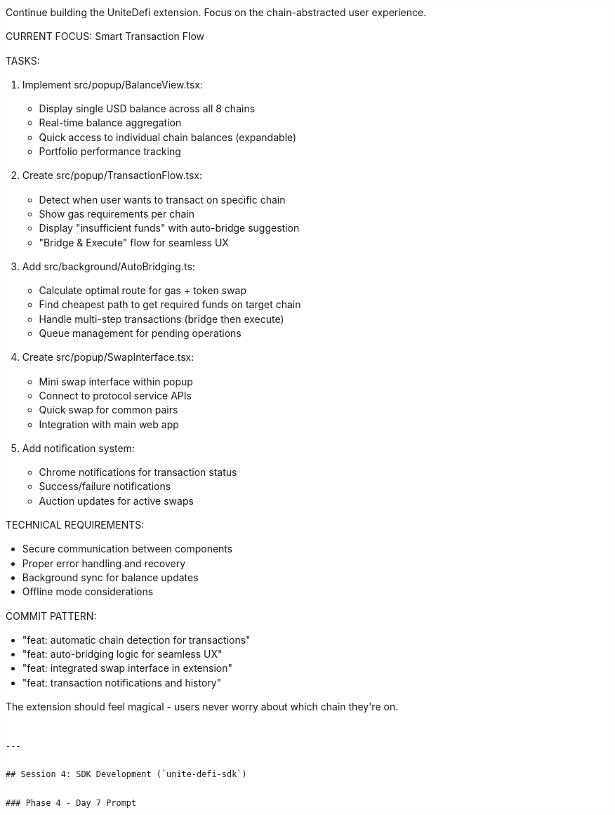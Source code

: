 Continue building the UniteDefi extension. Focus on the chain-abstracted user experience.

CURRENT FOCUS: Smart Transaction Flow

TASKS:

1. Implement src/popup/BalanceView.tsx:

   - Display single USD balance across all 8 chains
   - Real-time balance aggregation
   - Quick access to individual chain balances (expandable)
   - Portfolio performance tracking

2. Create src/popup/TransactionFlow.tsx:

   - Detect when user wants to transact on specific chain
   - Show gas requirements per chain
   - Display "insufficient funds" with auto-bridge suggestion
   - "Bridge & Execute" flow for seamless UX

3. Add src/background/AutoBridging.ts:

   - Calculate optimal route for gas + token swap
   - Find cheapest path to get required funds on target chain
   - Handle multi-step transactions (bridge then execute)
   - Queue management for pending operations

4. Create src/popup/SwapInterface.tsx:

   - Mini swap interface within popup
   - Connect to protocol service APIs
   - Quick swap for common pairs
   - Integration with main web app

5. Add notification system:
   - Chrome notifications for transaction status
   - Success/failure notifications
   - Auction updates for active swaps

TECHNICAL REQUIREMENTS:

- Secure communication between components
- Proper error handling and recovery
- Background sync for balance updates
- Offline mode considerations

COMMIT PATTERN:

- "feat: automatic chain detection for transactions"
- "feat: auto-bridging logic for seamless UX"
- "feat: integrated swap interface in extension"
- "feat: transaction notifications and history"

The extension should feel magical - users never worry about which chain they're on.

```

---

## Session 4: SDK Development (`unite-defi-sdk`)

### Phase 4 - Day 7 Prompt

```
